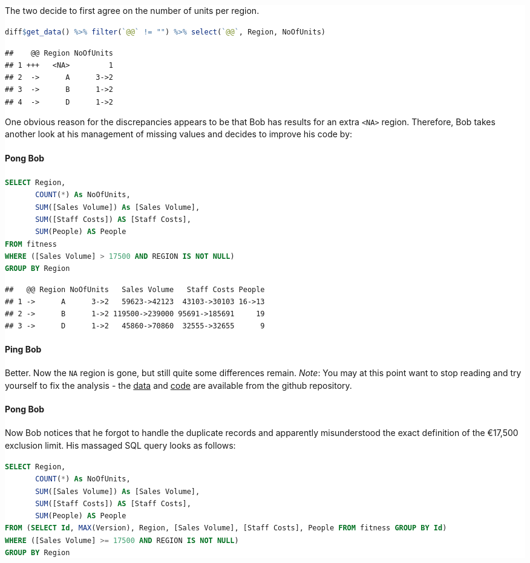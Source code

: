 The two decide to first agree on the number of units per region.


```r
diff$get_data() %>% filter(`@@` != "") %>% select(`@@`, Region, NoOfUnits)
```

```
##    @@ Region NoOfUnits
## 1 +++   <NA>         1
## 2  ->      A      3->2
## 3  ->      B      1->2
## 4  ->      D      1->2
```

One obvious reason for the discrepancies appears to be that Bob has
results for an extra `<NA>` region. Therefore, Bob takes another look at his
management of missing values and decides to improve his code by:

#### Pong Bob

```sql
SELECT Region,
       COUNT(*) As NoOfUnits,
       SUM([Sales Volume]) As [Sales Volume],
       SUM([Staff Costs]) AS [Staff Costs],
       SUM(People) AS People
FROM fitness
WHERE ([Sales Volume] > 17500 AND REGION IS NOT NULL)
GROUP BY Region
```

```
##   @@ Region NoOfUnits   Sales Volume   Staff Costs People
## 1 ->      A      3->2   59623->42123  43103->30103 16->13
## 2 ->      B      1->2 119500->239000 95691->185691     19
## 3 ->      D      1->2   45860->70860  32555->32655      9
```

#### Ping Bob

Better. Now the `NA` region is gone, but still quite some differences
remain. *Note*: You may at this point want to stop reading and try
yourself to fix the analysis - the [data](https://github.com/hoehleatsu/hoehleatsu.github.io/blob/master/figure/source/2017-09-02-pairprogramming/fitness.csv) and [code](https://github.com/hoehleatsu/hoehleatsu.github.io/blob/master/_source/2017-09-02-pairprogramming.Rmd) are available from the
github repository.

#### Pong Bob

Now Bob notices that he forgot to handle the duplicate records and
apparently misunderstood the exact definition of the €17,500 exclusion limit.
His massaged SQL query looks as follows:



```sql
SELECT Region,
       COUNT(*) As NoOfUnits,
       SUM([Sales Volume]) As [Sales Volume],
       SUM([Staff Costs]) AS [Staff Costs],
       SUM(People) AS People
FROM (SELECT Id, MAX(Version), Region, [Sales Volume], [Staff Costs], People FROM fitness GROUP BY Id)
WHERE ([Sales Volume] >= 17500 AND REGION IS NOT NULL)
GROUP BY Region
```
